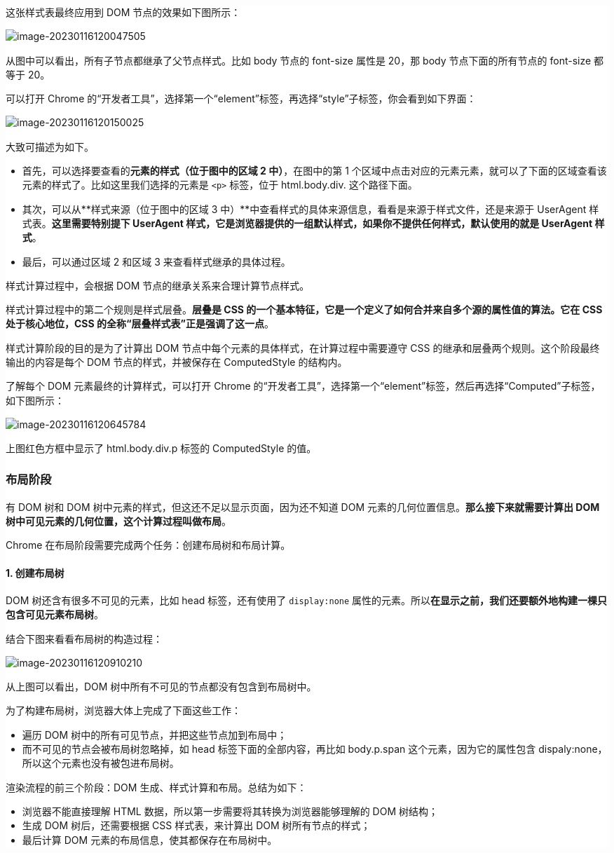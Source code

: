 这张样式表最终应用到 DOM 节点的效果如下图所示：

![image-20230116120047505](http://www.zhangqilong.cn/img/qlBlog_images/%E6%8A%80%E6%9C%AF/%E6%B5%8F%E8%A7%88%E5%99%A8%E5%B7%A5%E4%BD%9C%E5%8E%9F%E7%90%86/%E6%B8%B2%E6%9F%93%E6%B5%81%E7%A8%8B%EF%BC%9AHTML%E3%80%81CSS%E5%92%8CJavaScript%EF%BC%8C%E6%98%AF%E5%A6%82%E4%BD%95%E5%8F%98%E6%88%90%E9%A1%B5%E9%9D%A2%E7%9A%84%EF%BC%9F/image-20230116120047505.png)

从图中可以看出，所有子节点都继承了父节点样式。比如 body 节点的 font-size 属性是 20，那 body 节点下面的所有节点的 font-size 都等于 20。

可以打开 Chrome 的“开发者工具”，选择第一个“element”标签，再选择“style”子标签，你会看到如下界面：

![image-20230116120150025](http://www.zhangqilong.cn/img/qlBlog_images/%E6%8A%80%E6%9C%AF/%E6%B5%8F%E8%A7%88%E5%99%A8%E5%B7%A5%E4%BD%9C%E5%8E%9F%E7%90%86/%E6%B8%B2%E6%9F%93%E6%B5%81%E7%A8%8B%EF%BC%9AHTML%E3%80%81CSS%E5%92%8CJavaScript%EF%BC%8C%E6%98%AF%E5%A6%82%E4%BD%95%E5%8F%98%E6%88%90%E9%A1%B5%E9%9D%A2%E7%9A%84%EF%BC%9F/image-20230116120150025.png)

大致可描述为如下。

- 首先，可以选择要查看的**元素的样式（位于图中的区域 2 中）**，在图中的第 1 个区域中点击对应的元素元素，就可以了下面的区域查看该元素的样式了。比如这里我们选择的元素是 `<p>` 标签，位于 html.body.div. 这个路径下面。

- 其次，可以从**样式来源（位于图中的区域 3 中）**中查看样式的具体来源信息，看看是来源于样式文件，还是来源于 UserAgent 样式表。**这里需要特别提下 UserAgent 样式，它是浏览器提供的一组默认样式，如果你不提供任何样式，默认使用的就是 UserAgent 样式**。
- 最后，可以通过区域 2 和区域 3 来查看样式继承的具体过程。

样式计算过程中，会根据 DOM 节点的继承关系来合理计算节点样式。

样式计算过程中的第二个规则是样式层叠。**层叠是 CSS 的一个基本特征，它是一个定义了如何合并来自多个源的属性值的算法。它在 CSS 处于核心地位，CSS 的全称“层叠样式表”正是强调了这一点**。

样式计算阶段的目的是为了计算出 DOM 节点中每个元素的具体样式，在计算过程中需要遵守 CSS 的继承和层叠两个规则。这个阶段最终输出的内容是每个 DOM 节点的样式，并被保存在 ComputedStyle 的结构内。

了解每个 DOM 元素最终的计算样式，可以打开 Chrome 的“开发者工具”，选择第一个“element”标签，然后再选择“Computed”子标签，如下图所示：

![image-20230116120645784](http://www.zhangqilong.cn/img/qlBlog_images/%E6%8A%80%E6%9C%AF/%E6%B5%8F%E8%A7%88%E5%99%A8%E5%B7%A5%E4%BD%9C%E5%8E%9F%E7%90%86/%E6%B8%B2%E6%9F%93%E6%B5%81%E7%A8%8B%EF%BC%9AHTML%E3%80%81CSS%E5%92%8CJavaScript%EF%BC%8C%E6%98%AF%E5%A6%82%E4%BD%95%E5%8F%98%E6%88%90%E9%A1%B5%E9%9D%A2%E7%9A%84%EF%BC%9F/image-20230116120645784.png)

上图红色方框中显示了 html.body.div.p 标签的 ComputedStyle 的值。

### 布局阶段

有 DOM 树和 DOM 树中元素的样式，但这还不足以显示页面，因为还不知道 DOM 元素的几何位置信息。**那么接下来就需要计算出 DOM 树中可见元素的几何位置，这个计算过程叫做布局**。

Chrome 在布局阶段需要完成两个任务：创建布局树和布局计算。

#### 1. 创建布局树

DOM 树还含有很多不可见的元素，比如 head 标签，还有使用了 `display:none` 属性的元素。所以**在显示之前，我们还要额外地构建一棵只包含可见元素布局树**。

结合下图来看看布局树的构造过程：

![image-20230116120910210](http://www.zhangqilong.cn/img/qlBlog_images/%E6%8A%80%E6%9C%AF/%E6%B5%8F%E8%A7%88%E5%99%A8%E5%B7%A5%E4%BD%9C%E5%8E%9F%E7%90%86/%E6%B8%B2%E6%9F%93%E6%B5%81%E7%A8%8B%EF%BC%9AHTML%E3%80%81CSS%E5%92%8CJavaScript%EF%BC%8C%E6%98%AF%E5%A6%82%E4%BD%95%E5%8F%98%E6%88%90%E9%A1%B5%E9%9D%A2%E7%9A%84%EF%BC%9F/image-20230116120910210.png)

从上图可以看出，DOM 树中所有不可见的节点都没有包含到布局树中。

为了构建布局树，浏览器大体上完成了下面这些工作：

- 遍历 DOM 树中的所有可见节点，并把这些节点加到布局中；
- 而不可见的节点会被布局树忽略掉，如 head 标签下面的全部内容，再比如 body.p.span 这个元素，因为它的属性包含 dispaly:none，所以这个元素也没有被包进布局树。

渲染流程的前三个阶段：DOM 生成、样式计算和布局。总结为如下：

- 浏览器不能直接理解 HTML 数据，所以第一步需要将其转换为浏览器能够理解的 DOM 树结构；
- 生成 DOM 树后，还需要根据 CSS 样式表，来计算出 DOM 树所有节点的样式；
- 最后计算 DOM 元素的布局信息，使其都保存在布局树中。
